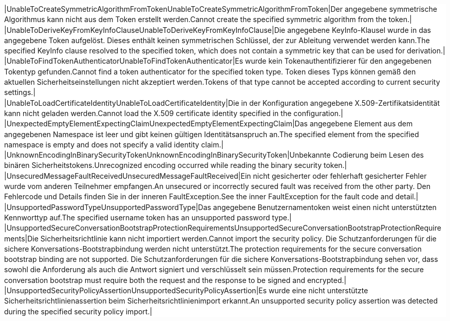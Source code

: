 |<span data-ttu-id="caa4b-451">UnableToCreateSymmetricAlgorithmFromToken</span><span class="sxs-lookup"><span data-stu-id="caa4b-451">UnableToCreateSymmetricAlgorithmFromToken</span></span>|<span data-ttu-id="caa4b-452">Der angegebene symmetrische Algorithmus kann nicht aus dem Token erstellt werden.</span><span class="sxs-lookup"><span data-stu-id="caa4b-452">Cannot create the specified symmetric algorithm from the token.</span></span>|  
|<span data-ttu-id="caa4b-453">UnableToDeriveKeyFromKeyInfoClause</span><span class="sxs-lookup"><span data-stu-id="caa4b-453">UnableToDeriveKeyFromKeyInfoClause</span></span>|<span data-ttu-id="caa4b-454">Die angegebene KeyInfo-Klausel wurde in das angegebene Token aufgelöst. Dieses enthält keinen symmetrischen Schlüssel, der zur Ableitung verwendet werden kann.</span><span class="sxs-lookup"><span data-stu-id="caa4b-454">The specified KeyInfo clause resolved to the specified token, which does not contain a symmetric key that can be used for derivation.</span></span>|  
|<span data-ttu-id="caa4b-455">UnableToFindTokenAuthenticator</span><span class="sxs-lookup"><span data-stu-id="caa4b-455">UnableToFindTokenAuthenticator</span></span>|<span data-ttu-id="caa4b-456">Es wurde kein Tokenauthentifizierer für den angegebenen Tokentyp gefunden.</span><span class="sxs-lookup"><span data-stu-id="caa4b-456">Cannot find a token authenticator for the specified token type.</span></span> <span data-ttu-id="caa4b-457">Token dieses Typs können gemäß den aktuellen Sicherheitseinstellungen nicht akzeptiert werden.</span><span class="sxs-lookup"><span data-stu-id="caa4b-457">Tokens of that type cannot be accepted according to current security settings.</span></span>|  
|<span data-ttu-id="caa4b-458">UnableToLoadCertificateIdentity</span><span class="sxs-lookup"><span data-stu-id="caa4b-458">UnableToLoadCertificateIdentity</span></span>|<span data-ttu-id="caa4b-459">Die in der Konfiguration angegebene X.509-Zertifikatsidentität kann nicht geladen werden.</span><span class="sxs-lookup"><span data-stu-id="caa4b-459">Cannot load the X.509 certificate identity specified in the configuration.</span></span>|  
|<span data-ttu-id="caa4b-460">UnexpectedEmptyElementExpectingClaim</span><span class="sxs-lookup"><span data-stu-id="caa4b-460">UnexpectedEmptyElementExpectingClaim</span></span>|<span data-ttu-id="caa4b-461">Das angegebene Element aus dem angegebenen Namespace ist leer und gibt keinen gültigen Identitätsanspruch an.</span><span class="sxs-lookup"><span data-stu-id="caa4b-461">The specified element from the specified  namespace is empty and does not specify a valid identity claim.</span></span>|  
|<span data-ttu-id="caa4b-462">UnknownEncodingInBinarySecurityToken</span><span class="sxs-lookup"><span data-stu-id="caa4b-462">UnknownEncodingInBinarySecurityToken</span></span>|<span data-ttu-id="caa4b-463">Unbekannte Codierung beim Lesen des binären Sicherheitstokens.</span><span class="sxs-lookup"><span data-stu-id="caa4b-463">Unrecognized encoding occurred while reading the binary security token.</span></span>|  
|<span data-ttu-id="caa4b-464">UnsecuredMessageFaultReceived</span><span class="sxs-lookup"><span data-stu-id="caa4b-464">UnsecuredMessageFaultReceived</span></span>|<span data-ttu-id="caa4b-465">Ein nicht gesicherter oder fehlerhaft gesicherter Fehler wurde vom anderen Teilnehmer empfangen.</span><span class="sxs-lookup"><span data-stu-id="caa4b-465">An unsecured or incorrectly secured fault was received from the other party.</span></span> <span data-ttu-id="caa4b-466">Den Fehlercode und Details finden Sie in der inneren FaultException.</span><span class="sxs-lookup"><span data-stu-id="caa4b-466">See the inner FaultException for the fault code and detail.</span></span>|  
|<span data-ttu-id="caa4b-467">UnsupportedPasswordType</span><span class="sxs-lookup"><span data-stu-id="caa4b-467">UnsupportedPasswordType</span></span>|<span data-ttu-id="caa4b-468">Das angegebene Benutzernamentoken weist einen nicht unterstützten Kennworttyp auf.</span><span class="sxs-lookup"><span data-stu-id="caa4b-468">The specified username token has an unsupported password type.</span></span>|  
|<span data-ttu-id="caa4b-469">UnsupportedSecureConversationBootstrapProtectionRequirements</span><span class="sxs-lookup"><span data-stu-id="caa4b-469">UnsupportedSecureConversationBootstrapProtectionRequirements</span></span>|<span data-ttu-id="caa4b-470">Die Sicherheitsrichtlinie kann nicht importiert werden.</span><span class="sxs-lookup"><span data-stu-id="caa4b-470">Cannot import the security policy.</span></span> <span data-ttu-id="caa4b-471">Die Schutzanforderungen für die sichere Konversations-Bootstrapbindung werden nicht unterstützt.</span><span class="sxs-lookup"><span data-stu-id="caa4b-471">The protection requirements for the secure conversation bootstrap binding are not supported.</span></span> <span data-ttu-id="caa4b-472">Die Schutzanforderungen für die sichere Konversations-Bootstrapbindung sehen vor, dass sowohl die Anforderung als auch die Antwort signiert und verschlüsselt sein müssen.</span><span class="sxs-lookup"><span data-stu-id="caa4b-472">Protection requirements for the secure conversation bootstrap must require both the request and the response to be signed and encrypted.</span></span>|  
|<span data-ttu-id="caa4b-473">UnsupportedSecurityPolicyAssertion</span><span class="sxs-lookup"><span data-stu-id="caa4b-473">UnsupportedSecurityPolicyAssertion</span></span>|<span data-ttu-id="caa4b-474">Es wurde eine nicht unterstützte Sicherheitsrichtlinienassertion beim Sicherheitsrichtlinienimport erkannt.</span><span class="sxs-lookup"><span data-stu-id="caa4b-474">An unsupported security policy assertion was detected during the specified security policy import.</span></span>|
